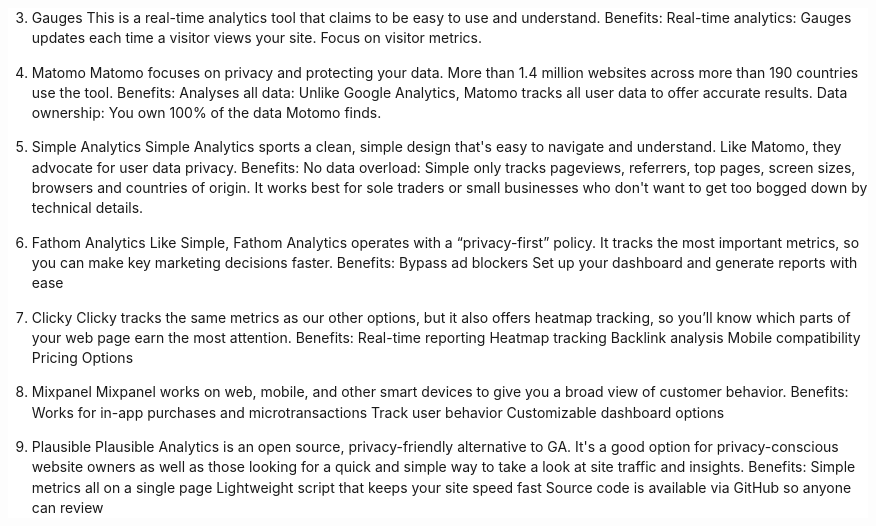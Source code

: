 3. Gauges
This is a real-time analytics tool that claims to be easy to use and understand.
Benefits:
Real-time analytics: Gauges updates each time a visitor views your site. 
Focus on visitor metrics.

4. Matomo
Matomo focuses on privacy and protecting your data. More than 1.4 million websites across more than 190 countries use the tool.
Benefits: 
Analyses all data: Unlike Google Analytics, Matomo tracks all user data to offer accurate results. 
Data ownership: You own 100% of the data Motomo finds.
5. Simple Analytics
Simple Analytics sports a clean, simple design that's easy to navigate and understand. Like Matomo, they advocate for user data privacy. 
Benefits:
No data overload: Simple only tracks pageviews, referrers, top pages, screen sizes, browsers and countries of origin. It works best for sole traders or small businesses who don't want to get too bogged down by technical details.

6. Fathom Analytics
Like Simple, Fathom Analytics operates with a “privacy-first” policy. It tracks the most important metrics, so you can make key marketing decisions faster. 
Benefits:
Bypass ad blockers
Set up your dashboard and generate reports with ease

7. Clicky
Clicky tracks the same metrics as our other options, but it also offers heatmap tracking, so you’ll know which parts of your web page earn the most attention. 
Benefits:
Real-time reporting
Heatmap tracking 
Backlink analysis
Mobile compatibility 
Pricing Options

8. Mixpanel
Mixpanel works on web, mobile, and other smart devices to give you a broad view of customer behavior.
Benefits:
Works for in-app purchases and microtransactions
Track user behavior 
Customizable dashboard options

9. Plausible
Plausible Analytics is an open source, privacy-friendly alternative to GA. It's a good option for privacy-conscious website owners as well as those looking for a quick and simple way to take a look at site traffic and insights.
Benefits:
Simple metrics all on a single page 
Lightweight script that keeps your site speed fast
Source code is available via GitHub so anyone can review
